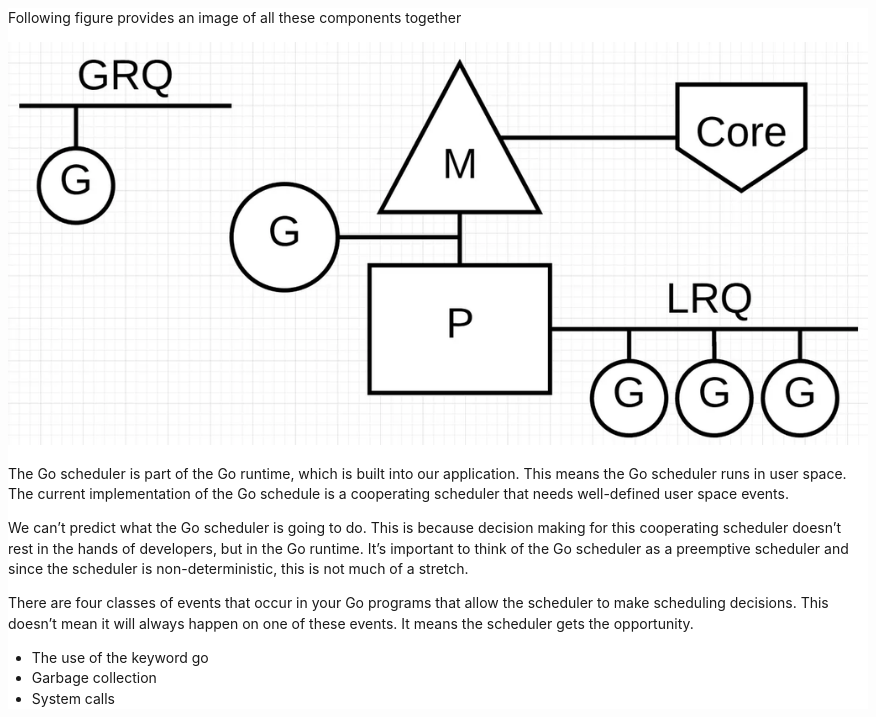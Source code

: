 Following figure provides an image of all these components together

![](assets/go-concurrency_ad2ef462e022466f3eab445763ef2bda_md5.webp)

The Go scheduler is part of the Go runtime, which is built into our application. This means the Go scheduler runs in user space. The current implementation of the Go schedule is a cooperating scheduler that needs well-defined user space events.

We can’t predict what the Go scheduler is going to do. This is because decision making for this cooperating scheduler doesn’t rest in the hands of developers, but in the Go runtime. It’s important to think of the Go scheduler as a preemptive scheduler and since the scheduler is non-deterministic, this is not much of a stretch.

There are four classes of events that occur in your Go programs that allow the scheduler to make scheduling decisions. This doesn’t mean it will always happen on one of these events. It means the scheduler gets the opportunity.

- The use of the keyword go
- Garbage collection
- System calls

